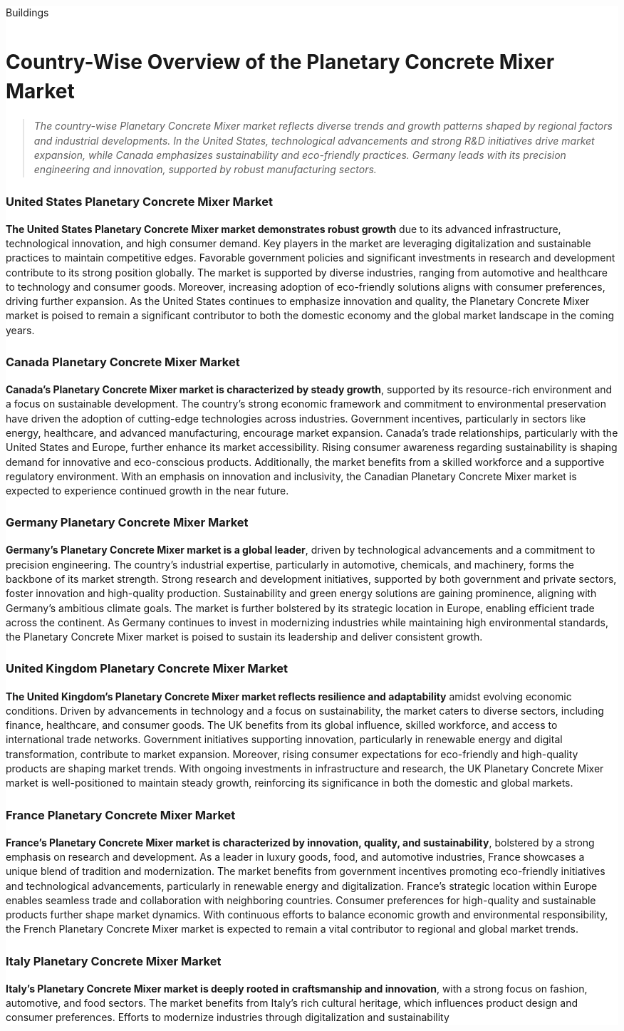 Buildings</li></ul><h1><span class="">Country-Wise Overview of the Planetary Concrete Mixer Market<br /></span></h1><blockquote><p><em><span class="">The country-wise Planetary Concrete Mixer market reflects diverse trends and growth patterns shaped by regional factors and industrial developments. In the United States, technological advancements and strong R&amp;D initiatives drive market expansion, while Canada emphasizes sustainability and eco-friendly practices. Germany leads with its precision engineering and innovation, supported by robust manufacturing sectors.</span></em></p></blockquote><h3><strong>United States Planetary Concrete Mixer Market</strong></h3><p><strong>The United States Planetary Concrete Mixer market demonstrates robust growth</strong> due to its advanced infrastructure, technological innovation, and high consumer demand. Key players in the market are leveraging digitalization and sustainable practices to maintain competitive edges. Favorable government policies and significant investments in research and development contribute to its strong position globally. The market is supported by diverse industries, ranging from automotive and healthcare to technology and consumer goods. Moreover, increasing adoption of eco-friendly solutions aligns with consumer preferences, driving further expansion. As the United States continues to emphasize innovation and quality, the Planetary Concrete Mixer market is poised to remain a significant contributor to both the domestic economy and the global market landscape in the coming years.</p><h3><strong>Canada Planetary Concrete Mixer Market</strong></h3><p><strong>Canada&rsquo;s Planetary Concrete Mixer market is characterized by steady growth</strong>, supported by its resource-rich environment and a focus on sustainable development. The country&rsquo;s strong economic framework and commitment to environmental preservation have driven the adoption of cutting-edge technologies across industries. Government incentives, particularly in sectors like energy, healthcare, and advanced manufacturing, encourage market expansion. Canada&rsquo;s trade relationships, particularly with the United States and Europe, further enhance its market accessibility. Rising consumer awareness regarding sustainability is shaping demand for innovative and eco-conscious products. Additionally, the market benefits from a skilled workforce and a supportive regulatory environment. With an emphasis on innovation and inclusivity, the Canadian Planetary Concrete Mixer market is expected to experience continued growth in the near future.</p><h3><strong>Germany Planetary Concrete Mixer Market</strong></h3><p><strong>Germany&rsquo;s Planetary Concrete Mixer market is a global leader</strong>, driven by technological advancements and a commitment to precision engineering. The country&rsquo;s industrial expertise, particularly in automotive, chemicals, and machinery, forms the backbone of its market strength. Strong research and development initiatives, supported by both government and private sectors, foster innovation and high-quality production. Sustainability and green energy solutions are gaining prominence, aligning with Germany&rsquo;s ambitious climate goals. The market is further bolstered by its strategic location in Europe, enabling efficient trade across the continent. As Germany continues to invest in modernizing industries while maintaining high environmental standards, the Planetary Concrete Mixer market is poised to sustain its leadership and deliver consistent growth.</p><h3><strong>United Kingdom Planetary Concrete Mixer Market</strong></h3><p><strong>The United Kingdom&rsquo;s Planetary Concrete Mixer market reflects resilience and adaptability</strong> amidst evolving economic conditions. Driven by advancements in technology and a focus on sustainability, the market caters to diverse sectors, including finance, healthcare, and consumer goods. The UK benefits from its global influence, skilled workforce, and access to international trade networks. Government initiatives supporting innovation, particularly in renewable energy and digital transformation, contribute to market expansion. Moreover, rising consumer expectations for eco-friendly and high-quality products are shaping market trends. With ongoing investments in infrastructure and research, the UK Planetary Concrete Mixer market is well-positioned to maintain steady growth, reinforcing its significance in both the domestic and global markets.</p><h3><strong>France Planetary Concrete Mixer Market</strong></h3><p><strong>France&rsquo;s Planetary Concrete Mixer market is characterized by innovation, quality, and sustainability</strong>, bolstered by a strong emphasis on research and development. As a leader in luxury goods, food, and automotive industries, France showcases a unique blend of tradition and modernization. The market benefits from government incentives promoting eco-friendly initiatives and technological advancements, particularly in renewable energy and digitalization. France&rsquo;s strategic location within Europe enables seamless trade and collaboration with neighboring countries. Consumer preferences for high-quality and sustainable products further shape market dynamics. With continuous efforts to balance economic growth and environmental responsibility, the French Planetary Concrete Mixer market is expected to remain a vital contributor to regional and global market trends.</p><h3><strong>Italy Planetary Concrete Mixer Market</strong></h3><p><strong>Italy&rsquo;s Planetary Concrete Mixer market is deeply rooted in craftsmanship and innovation</strong>, with a strong focus on fashion, automotive, and food sectors. The market benefits from Italy&rsquo;s rich cultural heritage, which influences product design and consumer preferences. Efforts to modernize industries through digitalization and sustainability